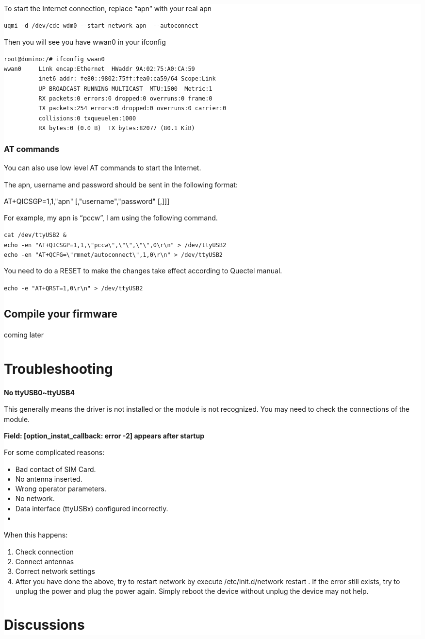 To start the Internet connection, replace “apn” with your real apn
```
uqmi -d /dev/cdc-wdm0 --start-network apn  --autoconnect
```

Then you will see you have wwan0 in your ifconfig
```
root@domino:/# ifconfig wwan0
wwan0     Link encap:Ethernet  HWaddr 9A:02:75:A0:CA:59  
          inet6 addr: fe80::9802:75ff:fea0:ca59/64 Scope:Link
          UP BROADCAST RUNNING MULTICAST  MTU:1500  Metric:1
          RX packets:0 errors:0 dropped:0 overruns:0 frame:0
          TX packets:254 errors:0 dropped:0 overruns:0 carrier:0
          collisions:0 txqueuelen:1000 
          RX bytes:0 (0.0 B)  TX bytes:82077 (80.1 KiB)
```
### AT commands
You can also use low level AT commands to start the Internet. 

The apn, username and password should be sent in the following format:

AT+QICSGP=1,1,"apn" [,"username","password" [,<authentication>]]]

For example, my apn is “pccw”, I am using the following command.
```
cat /dev/ttyUSB2 &
echo -en "AT+QICSGP=1,1,\"pccw\",\"\",\"\",0\r\n" > /dev/ttyUSB2
echo -en "AT+QCFG=\"rmnet/autoconnect\",1,0\r\n" > /dev/ttyUSB2
```

You need to do a RESET to make the changes take effect according to Quectel manual.
```
echo -e "AT+QRST=1,0\r\n" > /dev/ttyUSB2
```

## Compile your firmware

coming later

# Troubleshooting

**No ttyUSB0~ttyUSB4**

This generally means the driver is not installed or the module is not recognized. You may need to check the connections of the module.

**Field: [option_instat_callback: error -2] appears after startup**

For some complicated reasons:
* Bad contact of SIM Card.
* No antenna inserted.
* Wrong operator parameters.
* No network.
* Data interface (ttyUSBx) configured incorrectly.
* 
When this happens:
1. Check connection
2. Connect antennas
3. Correct network settings
4. After you have done the above, try to restart network by execute /etc/init.d/network restart . If the error still exists, try to unplug the power and plug the power again. Simply reboot the device without unplug the device may not help. 


# Discussions
